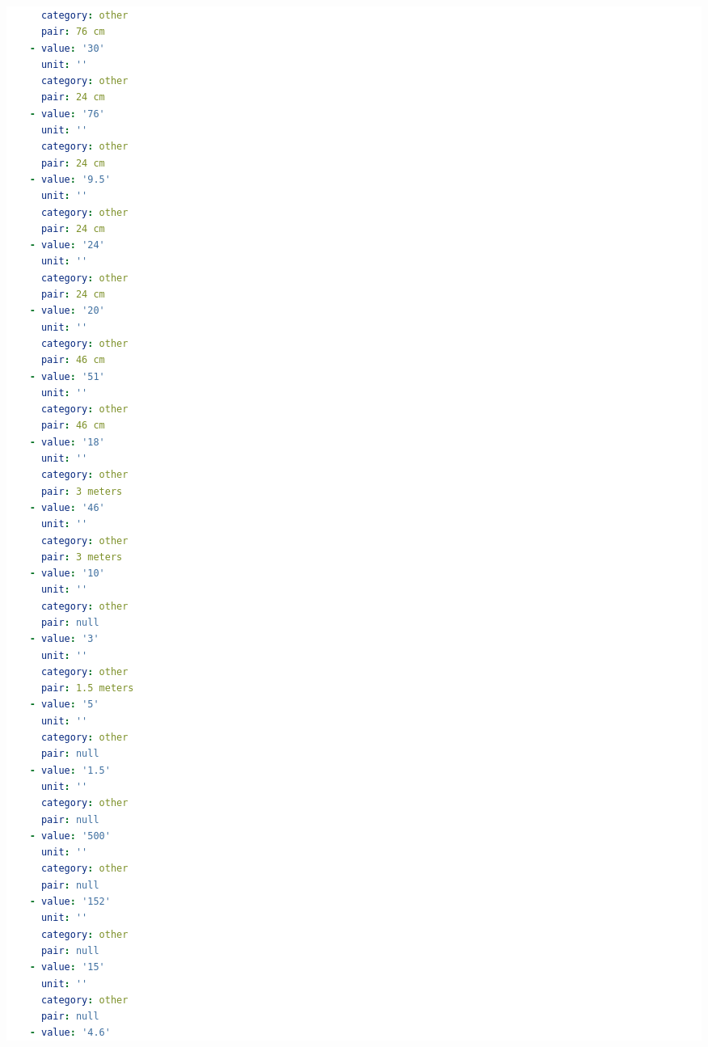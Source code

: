 ```yaml
      category: other
      pair: 76 cm
    - value: '30'
      unit: ''
      category: other
      pair: 24 cm
    - value: '76'
      unit: ''
      category: other
      pair: 24 cm
    - value: '9.5'
      unit: ''
      category: other
      pair: 24 cm
    - value: '24'
      unit: ''
      category: other
      pair: 24 cm
    - value: '20'
      unit: ''
      category: other
      pair: 46 cm
    - value: '51'
      unit: ''
      category: other
      pair: 46 cm
    - value: '18'
      unit: ''
      category: other
      pair: 3 meters
    - value: '46'
      unit: ''
      category: other
      pair: 3 meters
    - value: '10'
      unit: ''
      category: other
      pair: null
    - value: '3'
      unit: ''
      category: other
      pair: 1.5 meters
    - value: '5'
      unit: ''
      category: other
      pair: null
    - value: '1.5'
      unit: ''
      category: other
      pair: null
    - value: '500'
      unit: ''
      category: other
      pair: null
    - value: '152'
      unit: ''
      category: other
      pair: null
    - value: '15'
      unit: ''
      category: other
      pair: null
    - value: '4.6'
```